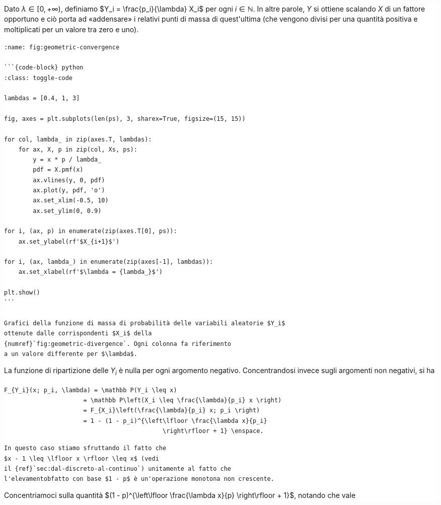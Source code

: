 Dato $\lambda \in [0, +\infty)$, definiamo $Y_i = \frac{p_i}{\lambda} X_i$ per
ogni $i \in \mathbb N$. In altre
parole, $Y$ si ottiene scalando $X$ di un fattore opportuno e ciò porta ad
«addensare» i relativi punti di massa di quest'ultima (che vengono divisi per
una quantità positiva e moltiplicati per un valore tra zero e uno).

````{customfigure}
:name: fig:geometric-convergence

```{code-block} python
:class: toggle-code

lambdas = [0.4, 1, 3]

fig, axes = plt.subplots(len(ps), 3, sharex=True, figsize=(15, 15))

for col, lambda_ in zip(axes.T, lambdas):
    for ax, X, p in zip(col, Xs, ps):
        y = x * p / lambda_
        pdf = X.pmf(x)
        ax.vlines(y, 0, pdf)
        ax.plot(y, pdf, 'o')
        ax.set_xlim(-0.5, 10)
        ax.set_ylim(0, 0.9)

for i, (ax, p) in enumerate(zip(axes.T[0], ps)):
    ax.set_ylabel(rf'$X_{i+1}$')

for i, (ax, lambda_) in enumerate(zip(axes[-1], lambdas)):
    ax.set_xlabel(rf'$\lambda = {lambda_}$')

plt.show()
```

Grafici della funzione di massa di probabilità delle variabili aleatorie $Y_i$
ottenute dalle corrispondenti $X_i$ della
{numref}`fig:geometric-divergence`. Ogni colonna fa riferimento
a un valore differente per $\lambda$.
````

La funzione di ripartizione delle $Y_i$ è nulla per ogni argomento negativo.
Concentrandosi invece sugli argomenti non negativi, si ha

```{math}
F_{Y_i}(x; p_i, \lambda) = \mathbb P(Y_i \leq x) 
                      = \mathbb P\left(X_i \leq \frac{\lambda}{p_i} x \right)
                      = F_{X_i}\left(\frac{\lambda}{p_i} x; p_i \right)
                      = 1 - (1 - p_i)^{\left\lfloor \frac{\lambda x}{p_i}
                                            \right\rfloor + 1} \enspace.
```

```{margin}
In questo caso stiamo sfruttando il fatto che
$x - 1 \leq \lfloor x \rfloor \leq x$ (vedi
il {ref}`sec:dal-discreto-al-continuo`) unitamente al fatto che
l'elevamentobfatto con base $1 - p$ è un'operazione monotona non crescente.
```
Concentriamoci sulla quantità
$(1 - p)^{\left\lfloor \frac{\lambda x}{p} \right\rfloor + 1}$, notando che
vale


[^loc-param]: Come per tutte le altre distribuzioni implementate in